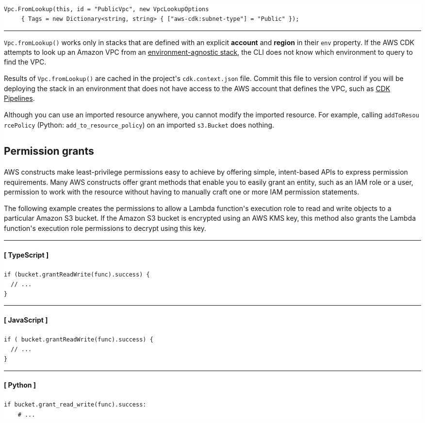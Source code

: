 ```
Vpc.FromLookup(this, id = "PublicVpc", new VpcLookupOptions 
     { Tags = new Dictionary<string, string> { ["aws-cdk:subnet-type"] = "Public" });
```

------

`Vpc.fromLookup()` works only in stacks that are defined with an explicit **account** and **region** in their `env` property\. If the AWS CDK attempts to look up an Amazon VPC from an [environment\-agnostic stack](stacks.md#stack_api), the CLI does not know which environment to query to find the VPC\.

Results of `Vpc.fromLookup()` are cached in the project's `cdk.context.json` file\. Commit this file to version control if you will be deploying the stack in an environment that does not have access to the AWS account that defines the VPC, such as [CDK Pipelines](cdk_pipeline.md)\.

Although you can use an imported resource anywhere, you cannot modify the imported resource\. For example, calling `addToResourcePolicy` \(Python: `add_to_resource_policy`\) on an imported `s3.Bucket` does nothing\.

## Permission grants<a name="resources_grants"></a>

AWS constructs make least\-privilege permissions easy to achieve by offering simple, intent\-based APIs to express permission requirements\. Many AWS constructs offer grant methods that enable you to easily grant an entity, such as an IAM role or a user, permission to work with the resource without having to manually craft one or more IAM permission statements\.

The following example creates the permissions to allow a Lambda function's execution role to read and write objects to a particular Amazon S3 bucket\. If the Amazon S3 bucket is encrypted using an AWS KMS key, this method also grants the Lambda function's execution role permissions to decrypt using this key\.

------
#### [ TypeScript ]

```
if (bucket.grantReadWrite(func).success) {
  // ...
}
```

------
#### [ JavaScript ]

```
if ( bucket.grantReadWrite(func).success) {
  // ...
}
```

------
#### [ Python ]

```
if bucket.grant_read_write(func).success:
    # ...
```
